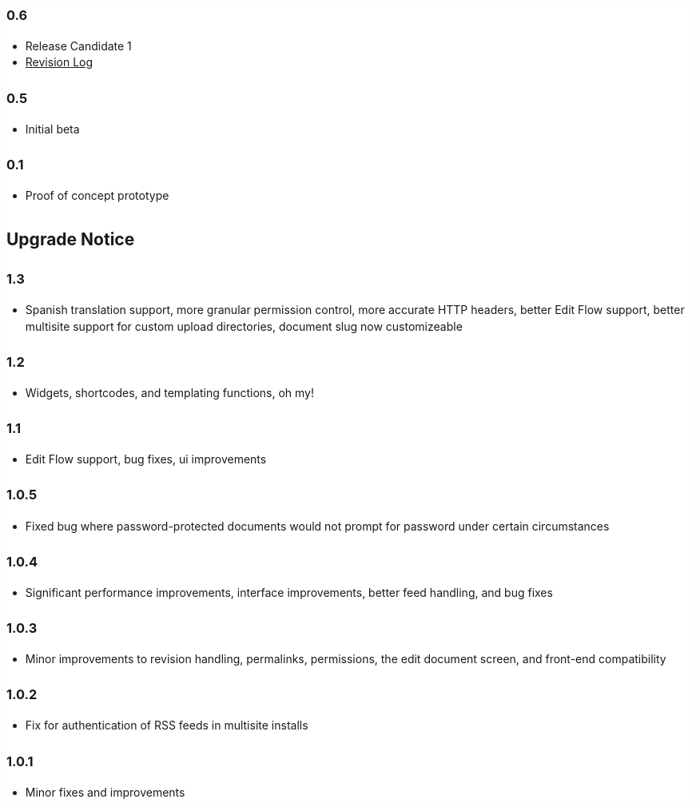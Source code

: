 ### 0.6 ###
* Release Candidate 1
* [Revision Log](http://gsoc.trac.wordpress.org/log/2011/BenBalter)

### 0.5 ###
* Initial beta

### 0.1 ###
* Proof of concept prototype

## Upgrade Notice ##

### 1.3 ###
* Spanish translation support, more granular permission control, more accurate HTTP headers, better Edit Flow support, better multisite support for custom upload directories, document slug now customizeable

### 1.2 ###
* Widgets, shortcodes, and templating functions, oh my!

### 1.1 ###
* Edit Flow support, bug fixes, ui improvements

### 1.0.5 ###
* Fixed bug where password-protected documents would not prompt for password under certain circumstances

### 1.0.4 ###
* Significant performance improvements, interface improvements, better feed handling, and bug fixes

### 1.0.3 ###
* Minor improvements to revision handling, permalinks, permissions, the edit document screen, and front-end compatibility

### 1.0.2 ###
* Fix for authentication of RSS feeds in multisite installs

### 1.0.1 ###
* Minor fixes and improvements
